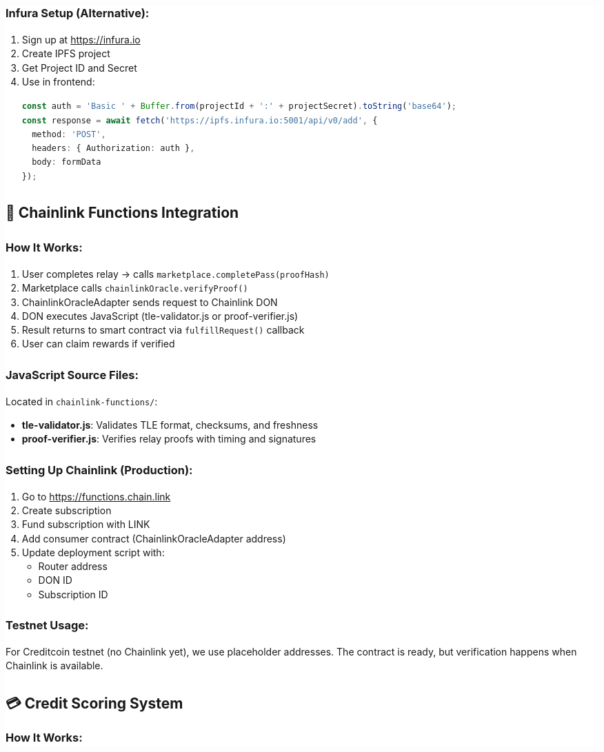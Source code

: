 ### Infura Setup (Alternative):

1. Sign up at https://infura.io
2. Create IPFS project
3. Get Project ID and Secret
4. Use in frontend:
   ```typescript
   const auth = 'Basic ' + Buffer.from(projectId + ':' + projectSecret).toString('base64');
   const response = await fetch('https://ipfs.infura.io:5001/api/v0/add', {
     method: 'POST',
     headers: { Authorization: auth },
     body: formData
   });
   ```

## 🔗 Chainlink Functions Integration

### How It Works:

1. User completes relay → calls `marketplace.completePass(proofHash)`
2. Marketplace calls `chainlinkOracle.verifyProof()`
3. ChainlinkOracleAdapter sends request to Chainlink DON
4. DON executes JavaScript (tle-validator.js or proof-verifier.js)
5. Result returns to smart contract via `fulfillRequest()` callback
6. User can claim rewards if verified

### JavaScript Source Files:

Located in `chainlink-functions/`:

- **tle-validator.js**: Validates TLE format, checksums, and freshness
- **proof-verifier.js**: Verifies relay proofs with timing and signatures

### Setting Up Chainlink (Production):

1. Go to https://functions.chain.link
2. Create subscription
3. Fund subscription with LINK
4. Add consumer contract (ChainlinkOracleAdapter address)
5. Update deployment script with:
   - Router address
   - DON ID
   - Subscription ID

### Testnet Usage:

For Creditcoin testnet (no Chainlink yet), we use placeholder addresses. The contract is ready, but verification happens when Chainlink is available.

## 💳 Credit Scoring System

### How It Works:
